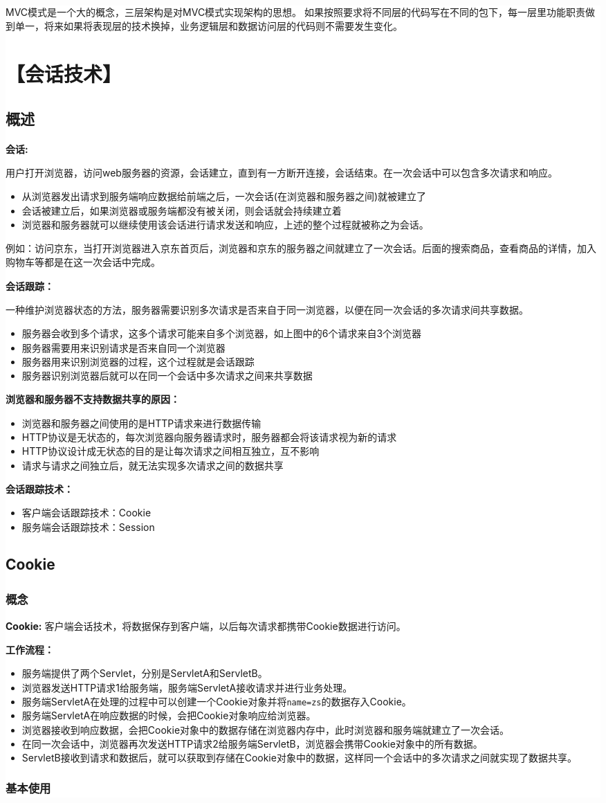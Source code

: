 MVC模式是一个大的概念，三层架构是对MVC模式实现架构的思想。 如果按照要求将不同层的代码写在不同的包下，每一层里功能职责做到单一，将来如果将表现层的技术换掉，业务逻辑层和数据访问层的代码则不需要发生变化。

# 【会话技术】

## 概述

**会话:** 

用户打开浏览器，访问web服务器的资源，会话建立，直到有一方断开连接，会话结束。在一次会话中可以包含多次请求和响应。

* 从浏览器发出请求到服务端响应数据给前端之后，一次会话(在浏览器和服务器之间)就被建立了
* 会话被建立后，如果浏览器或服务端都没有被关闭，则会话就会持续建立着
* 浏览器和服务器就可以继续使用该会话进行请求发送和响应，上述的整个过程就被称之为会话。

例如：访问京东，当打开浏览器进入京东首页后，浏览器和京东的服务器之间就建立了一次会话。后面的搜索商品，查看商品的详情，加入购物车等都是在这一次会话中完成。

**会话跟踪：**

一种维护浏览器状态的方法，服务器需要识别多次请求是否来自于同一浏览器，以便在同一次会话的多次请求间共享数据。

* 服务器会收到多个请求，这多个请求可能来自多个浏览器，如上图中的6个请求来自3个浏览器
* 服务器需要用来识别请求是否来自同一个浏览器
* 服务器用来识别浏览器的过程，这个过程就是会话跟踪
* 服务器识别浏览器后就可以在同一个会话中多次请求之间来共享数据

**浏览器和服务器不支持数据共享的原因：**

* 浏览器和服务器之间使用的是HTTP请求来进行数据传输
* HTTP协议是无状态的，每次浏览器向服务器请求时，服务器都会将该请求视为新的请求
* HTTP协议设计成无状态的目的是让每次请求之间相互独立，互不影响
* 请求与请求之间独立后，就无法实现多次请求之间的数据共享

**会话跟踪技术：**

- 客户端会话跟踪技术：Cookie
- 服务端会话跟踪技术：Session

## Cookie

### 概念

**Cookie:** 客户端会话技术，将数据保存到客户端，以后每次请求都携带Cookie数据进行访问。

**工作流程：**

* 服务端提供了两个Servlet，分别是ServletA和ServletB。
* 浏览器发送HTTP请求1给服务端，服务端ServletA接收请求并进行业务处理。
* 服务端ServletA在处理的过程中可以创建一个Cookie对象并将`name=zs`的数据存入Cookie。
* 服务端ServletA在响应数据的时候，会把Cookie对象响应给浏览器。
* 浏览器接收到响应数据，会把Cookie对象中的数据存储在浏览器内存中，此时浏览器和服务端就建立了一次会话。
* 在同一次会话中，浏览器再次发送HTTP请求2给服务端ServletB，浏览器会携带Cookie对象中的所有数据。
* ServletB接收到请求和数据后，就可以获取到存储在Cookie对象中的数据，这样同一个会话中的多次请求之间就实现了数据共享。

### 基本使用
